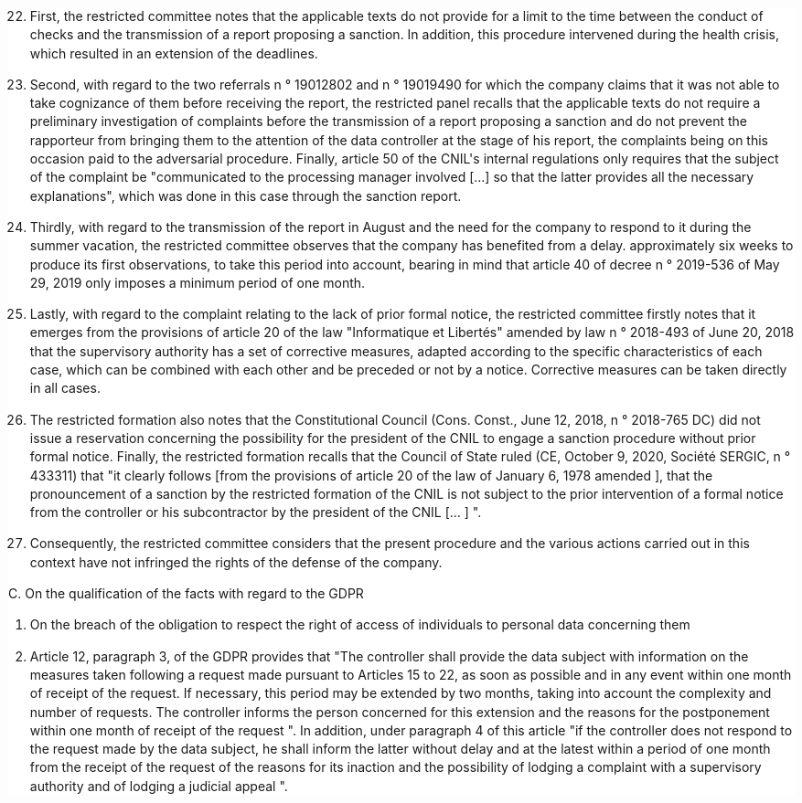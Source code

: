 22. First, the restricted committee notes that the applicable texts do not provide for a limit to the time between the conduct of checks and the transmission of a report proposing a sanction. In addition, this procedure intervened during the health crisis, which resulted in an extension of the deadlines.

23. Second, with regard to the two referrals n ° 19012802 and n ° 19019490 for which the company claims that it was not able to take cognizance of them before receiving the report, the restricted panel recalls that the applicable texts do not require a preliminary investigation of complaints before the transmission of a report proposing a sanction and do not prevent the rapporteur from bringing them to the attention of the data controller at the stage of his report, the complaints being on this occasion paid to the adversarial procedure. Finally, article 50 of the CNIL's internal regulations only requires that the subject of the complaint be "communicated to the processing manager involved \[…\] so that the latter provides all the necessary explanations", which was done in this case through the sanction report.

24. Thirdly, with regard to the transmission of the report in August and the need for the company to respond to it during the summer vacation, the restricted committee observes that the company has benefited from a delay. approximately six weeks to produce its first observations, to take this period into account, bearing in mind that article 40 of decree n ° 2019-536 of May 29, 2019 only imposes a minimum period of one month.

25. Lastly, with regard to the complaint relating to the lack of prior formal notice, the restricted committee firstly notes that it emerges from the provisions of article 20 of the law "Informatique et Libertés" amended by law n ° 2018-493 of June 20, 2018 that the supervisory authority has a set of corrective measures, adapted according to the specific characteristics of each case, which can be combined with each other and be preceded or not by a notice. Corrective measures can be taken directly in all cases.

26. The restricted formation also notes that the Constitutional Council (Cons. Const., June 12, 2018, n ° 2018-765 DC) did not issue a reservation concerning the possibility for the president of the CNIL to engage a sanction procedure without prior formal notice. Finally, the restricted formation recalls that the Council of State ruled (CE, October 9, 2020, Société SERGIC, n ° 433311) that "it clearly follows \[from the provisions of article 20 of the law of January 6, 1978 amended \], that the pronouncement of a sanction by the restricted formation of the CNIL is not subject to the prior intervention of a formal notice from the controller or his subcontractor by the president of the CNIL \[… \] ".

27. Consequently, the restricted committee considers that the present procedure and the various actions carried out in this context have not infringed the rights of the defense of the company.

C. On the qualification of the facts with regard to the GDPR

1. On the breach of the obligation to respect the right of access of individuals to personal data concerning them

28. Article 12, paragraph 3, of the GDPR provides that "The controller shall provide the data subject with information on the measures taken following a request made pursuant to Articles 15 to 22, as soon as possible and in any event within one month of receipt of the request. If necessary, this period may be extended by two months, taking into account the complexity and number of requests. The controller informs the person concerned for this extension and the reasons for the postponement within one month of receipt of the request ". In addition, under paragraph 4 of this article "if the controller does not respond to the request made by the data subject, he shall inform the latter without delay and at the latest within a period of one month from the receipt of the request of the reasons for its inaction and the possibility of lodging a complaint with a supervisory authority and of lodging a judicial appeal ".
